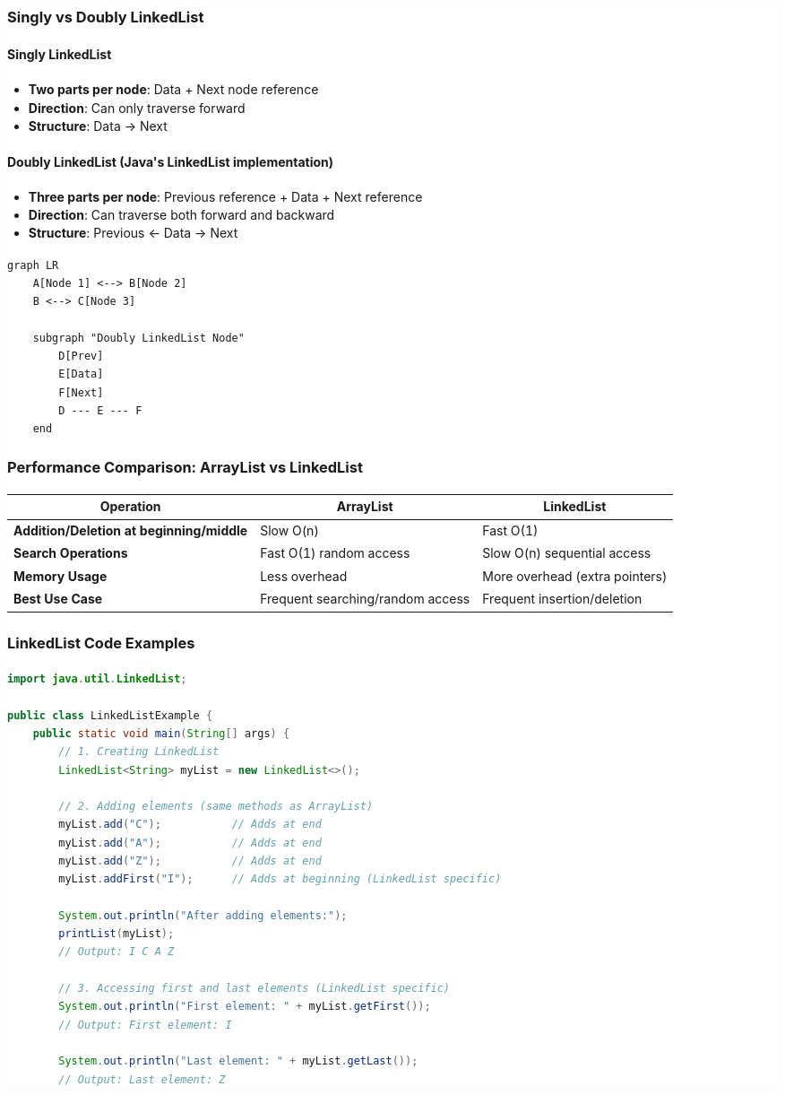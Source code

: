### Singly vs Doubly LinkedList

#### Singly LinkedList

- **Two parts per node**: Data + Next node reference
- **Direction**: Can only traverse forward
- **Structure**: Data -> Next

#### Doubly LinkedList (Java's LinkedList implementation)

- **Three parts per node**: Previous reference + Data + Next reference
- **Direction**: Can traverse both forward and backward
- **Structure**: Previous <- Data -> Next

```mermaid
graph LR
    A[Node 1] <--> B[Node 2]
    B <--> C[Node 3]

    subgraph "Doubly LinkedList Node"
        D[Prev]
        E[Data]
        F[Next]
        D --- E --- F
    end
```

### Performance Comparison: ArrayList vs LinkedList

| Operation                                 | ArrayList                        | LinkedList                     |
| ----------------------------------------- | -------------------------------- | ------------------------------ |
| **Addition/Deletion at beginning/middle** | Slow O(n)                        | Fast O(1)                      |
| **Search Operations**                     | Fast O(1) random access          | Slow O(n) sequential access    |
| **Memory Usage**                          | Less overhead                    | More overhead (extra pointers) |
| **Best Use Case**                         | Frequent searching/random access | Frequent insertion/deletion    |

### LinkedList Code Examples

```java
import java.util.LinkedList;

public class LinkedListExample {
    public static void main(String[] args) {
        // 1. Creating LinkedList
        LinkedList<String> myList = new LinkedList<>();

        // 2. Adding elements (same methods as ArrayList)
        myList.add("C");           // Adds at end
        myList.add("A");           // Adds at end
        myList.add("Z");           // Adds at end
        myList.addFirst("I");      // Adds at beginning (LinkedList specific)

        System.out.println("After adding elements:");
        printList(myList);
        // Output: I C A Z

        // 3. Accessing first and last elements (LinkedList specific)
        System.out.println("First element: " + myList.getFirst());
        // Output: First element: I

        System.out.println("Last element: " + myList.getLast());
        // Output: Last element: Z

```